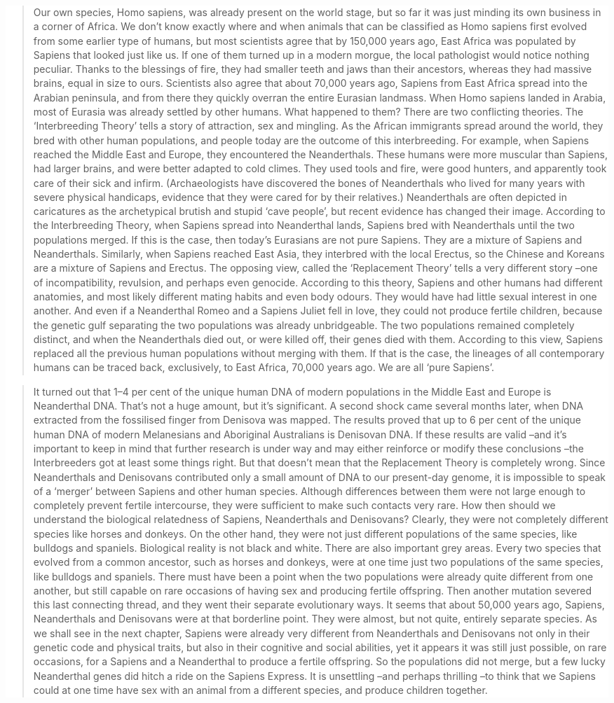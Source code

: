 >Our own species, Homo sapiens, was already present on the world stage, but so far it was just minding its own business in a corner of Africa. We don’t know exactly where and when animals that can be classified as Homo sapiens first evolved from some earlier type of humans, but most scientists agree that by 150,000 years ago, East Africa was populated by Sapiens that looked just like us. If one of them turned up in a modern morgue, the local pathologist would notice nothing peculiar. Thanks to the blessings of fire, they had smaller teeth and jaws than their ancestors, whereas they had massive brains, equal in size to ours. Scientists also agree that about 70,000 years ago, Sapiens from East Africa spread into the Arabian peninsula, and from there they quickly overran the entire Eurasian landmass. When Homo sapiens landed in Arabia, most of Eurasia was already settled by other humans. What happened to them? There are two conflicting theories. The ‘Interbreeding Theory’ tells a story of attraction, sex and mingling. As the African immigrants spread around the world, they bred with other human populations, and people today are the outcome of this interbreeding. For example, when Sapiens reached the Middle East and Europe, they encountered the Neanderthals. These humans were more muscular than Sapiens, had larger brains, and were better adapted to cold climes. They used tools and fire, were good hunters, and apparently took care of their sick and infirm. (Archaeologists have discovered the bones of Neanderthals who lived for many years with severe physical handicaps, evidence that they were cared for by their relatives.) Neanderthals are often depicted in caricatures as the archetypical brutish and stupid ‘cave people’, but recent evidence has changed their image. According to the Interbreeding Theory, when Sapiens spread into Neanderthal lands, Sapiens bred with Neanderthals until the two populations merged. If this is the case, then today’s Eurasians are not pure Sapiens. They are a mixture of Sapiens and Neanderthals. Similarly, when Sapiens reached East Asia, they interbred with the local Erectus, so the Chinese and Koreans are a mixture of Sapiens and Erectus. The opposing view, called the ‘Replacement Theory’ tells a very different story –one of incompatibility, revulsion, and perhaps even genocide. According to this theory, Sapiens and other humans had different anatomies, and most likely different mating habits and even body odours. They would have had little sexual interest in one another. And even if a Neanderthal Romeo and a Sapiens Juliet fell in love, they could not produce fertile children, because the genetic gulf separating the two populations was already unbridgeable. The two populations remained completely distinct, and when the Neanderthals died out, or were killed off, their genes died with them. According to this view, Sapiens replaced all the previous human populations without merging with them. If that is the case, the lineages of all contemporary humans can be traced back, exclusively, to East Africa, 70,000 years ago. We are all ‘pure Sapiens’.

>It turned out that 1–4 per cent of the unique human DNA of modern populations in the Middle East and Europe is Neanderthal DNA. That’s not a huge amount, but it’s significant. A second shock came several months later, when DNA extracted from the fossilised finger from Denisova was mapped. The results proved that up to 6 per cent of the unique human DNA of modern Melanesians and Aboriginal Australians is Denisovan DNA. If these results are valid –and it’s important to keep in mind that further research is under way and may either reinforce or modify these conclusions –the Interbreeders got at least some things right. But that doesn’t mean that the Replacement Theory is completely wrong. Since Neanderthals and Denisovans contributed only a small amount of DNA to our present-day genome, it is impossible to speak of a ‘merger’ between Sapiens and other human species. Although differences between them were not large enough to completely prevent fertile intercourse, they were sufficient to make such contacts very rare. How then should we understand the biological relatedness of Sapiens, Neanderthals and Denisovans? Clearly, they were not completely different species like horses and donkeys. On the other hand, they were not just different populations of the same species, like bulldogs and spaniels. Biological reality is not black and white. There are also important grey areas. Every two species that evolved from a common ancestor, such as horses and donkeys, were at one time just two populations of the same species, like bulldogs and spaniels. There must have been a point when the two populations were already quite different from one another, but still capable on rare occasions of having sex and producing fertile offspring. Then another mutation severed this last connecting thread, and they went their separate evolutionary ways. It seems that about 50,000 years ago, Sapiens, Neanderthals and Denisovans were at that borderline point. They were almost, but not quite, entirely separate species. As we shall see in the next chapter, Sapiens were already very different from Neanderthals and Denisovans not only in their genetic code and physical traits, but also in their cognitive and social abilities, yet it appears it was still just possible, on rare occasions, for a Sapiens and a Neanderthal to produce a fertile offspring. So the populations did not merge, but a few lucky Neanderthal genes did hitch a ride on the Sapiens Express. It is unsettling –and perhaps thrilling –to think that we Sapiens could at one time have sex with an animal from a different species, and produce children together.
